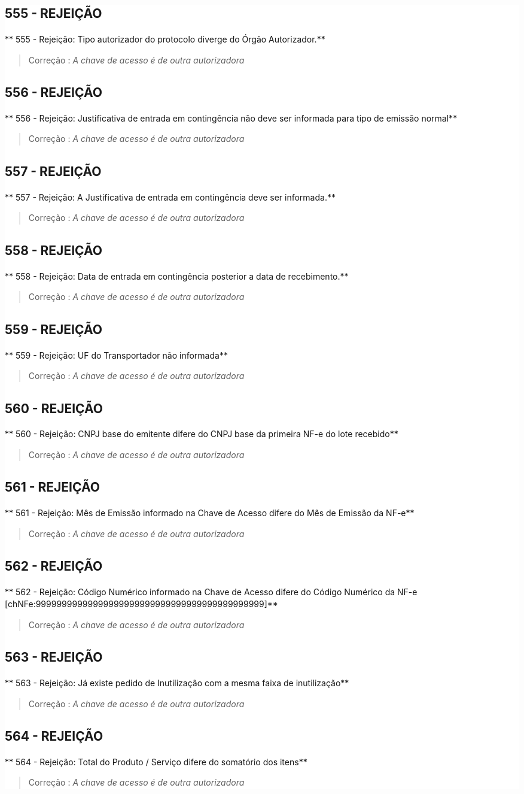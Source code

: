 
## 555 - REJEIÇÃO
** 555 - Rejeição: Tipo autorizador do protocolo diverge do Órgão Autorizador.**
> Correção : *A chave de acesso é de outra autorizadora*


## 556 - REJEIÇÃO
** 556 - Rejeição: Justificativa de entrada em contingência não deve ser informada para tipo de emissão normal**
> Correção : *A chave de acesso é de outra autorizadora*


## 557 - REJEIÇÃO
** 557 - Rejeição: A Justificativa de entrada em contingência deve ser informada.**
> Correção : *A chave de acesso é de outra autorizadora*


## 558 - REJEIÇÃO
** 558 - Rejeição: Data de entrada em contingência posterior a data de recebimento.**
> Correção : *A chave de acesso é de outra autorizadora*


## 559 - REJEIÇÃO
** 559 - Rejeição: UF do Transportador não informada**
> Correção : *A chave de acesso é de outra autorizadora*


## 560 - REJEIÇÃO
** 560 - Rejeição: CNPJ base do emitente difere do CNPJ base da primeira NF-e do lote recebido**
> Correção : *A chave de acesso é de outra autorizadora*


## 561 - REJEIÇÃO
** 561 - Rejeição: Mês de Emissão informado na Chave de Acesso difere do Mês de Emissão da NF-e**
> Correção : *A chave de acesso é de outra autorizadora*


## 562 - REJEIÇÃO
** 562 - Rejeição: Código Numérico informado na Chave de Acesso difere do Código Numérico da NF-e [chNFe:99999999999999999999999999999999999999999999]**
> Correção : *A chave de acesso é de outra autorizadora*


## 563 - REJEIÇÃO
** 563 - Rejeição: Já existe pedido de Inutilização com a mesma faixa de inutilização**
> Correção : *A chave de acesso é de outra autorizadora*


## 564 - REJEIÇÃO
** 564 - Rejeição: Total do Produto / Serviço difere do somatório dos itens**
> Correção : *A chave de acesso é de outra autorizadora*
